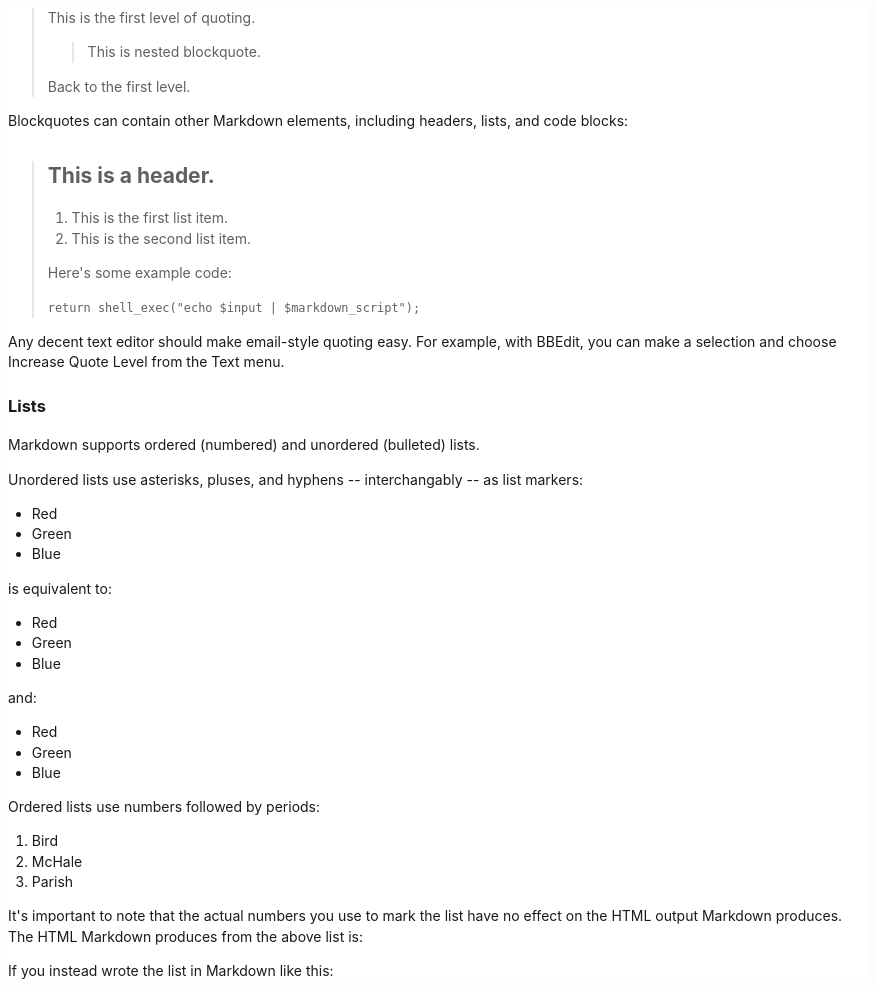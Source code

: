 > This is the first level of quoting.
>
> > This is nested blockquote.
>
> Back to the first level.

Blockquotes can contain other Markdown elements, including headers, lists,
and code blocks:

> ## This is a header.
> 
> 1.   This is the first list item.
> 2.   This is the second list item.
> 
> Here's some example code:
> 
>     return shell_exec("echo $input | $markdown_script");

Any decent text editor should make email-style quoting easy. For
example, with BBEdit, you can make a selection and choose Increase
Quote Level from the Text menu.


### Lists

Markdown supports ordered (numbered) and unordered (bulleted) lists.

Unordered lists use asterisks, pluses, and hyphens -- interchangably
-- as list markers:

*   Red
*   Green
*   Blue

is equivalent to:

+   Red
+   Green
+   Blue

and:

-   Red
-   Green
-   Blue

Ordered lists use numbers followed by periods:

1.  Bird
2.  McHale
3.  Parish

It's important to note that the actual numbers you use to mark the
list have no effect on the HTML output Markdown produces. The HTML
Markdown produces from the above list is:

If you instead wrote the list in Markdown like this:
